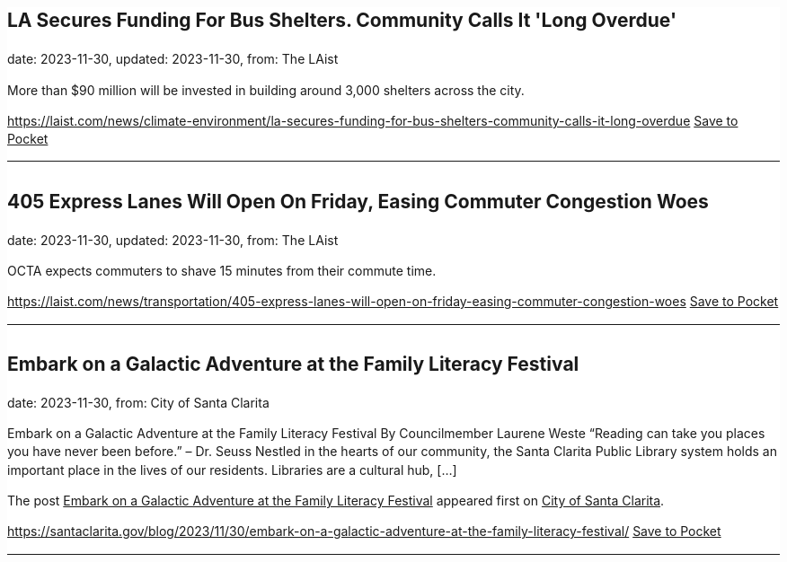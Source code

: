 
## LA Secures Funding For Bus Shelters. Community Calls It 'Long Overdue'

date: 2023-11-30, updated: 2023-11-30, from: The LAist

More than $90 million will be invested in building around 3,000 shelters across the city.

<span>
<a href="https://laist.com/news/climate-environment/la-secures-funding-for-bus-shelters-community-calls-it-long-overdue">https://laist.com/news/climate-environment/la-secures-funding-for-bus-shelters-community-calls-it-long-overdue</a> 
<a href="https://getpocket.com/save" class="pocket-btn" data-lang="en"
   data-save-url="https://laist.com/news/climate-environment/la-secures-funding-for-bus-shelters-community-calls-it-long-overdue">Save to Pocket</a>
</span>

---

## 405 Express Lanes Will Open On Friday, Easing Commuter Congestion Woes

date: 2023-11-30, updated: 2023-11-30, from: The LAist

OCTA expects commuters to shave 15 minutes from their commute time.

<span>
<a href="https://laist.com/news/transportation/405-express-lanes-will-open-on-friday-easing-commuter-congestion-woes">https://laist.com/news/transportation/405-express-lanes-will-open-on-friday-easing-commuter-congestion-woes</a> 
<a href="https://getpocket.com/save" class="pocket-btn" data-lang="en"
   data-save-url="https://laist.com/news/transportation/405-express-lanes-will-open-on-friday-easing-commuter-congestion-woes">Save to Pocket</a>
</span>

---

## Embark on a Galactic Adventure at the Family Literacy Festival

date: 2023-11-30, from: City of Santa Clarita

<p>Embark on a Galactic Adventure at the Family Literacy Festival By Councilmember Laurene Weste “Reading can take you places you have never been before.” – Dr. Seuss Nestled in the hearts of our community, the Santa Clarita Public Library system holds an important place in the lives of our residents. Libraries are a cultural hub, [&#8230;]</p>
<p>The post <a href="https://santaclarita.gov/blog/2023/11/30/embark-on-a-galactic-adventure-at-the-family-literacy-festival/">Embark on a Galactic Adventure at the Family Literacy Festival</a> appeared first on <a href="https://santaclarita.gov">City of Santa Clarita</a>.</p>


<span>
<a href="https://santaclarita.gov/blog/2023/11/30/embark-on-a-galactic-adventure-at-the-family-literacy-festival/">https://santaclarita.gov/blog/2023/11/30/embark-on-a-galactic-adventure-at-the-family-literacy-festival/</a> 
<a href="https://getpocket.com/save" class="pocket-btn" data-lang="en"
   data-save-url="https://santaclarita.gov/blog/2023/11/30/embark-on-a-galactic-adventure-at-the-family-literacy-festival/">Save to Pocket</a>
</span>

---